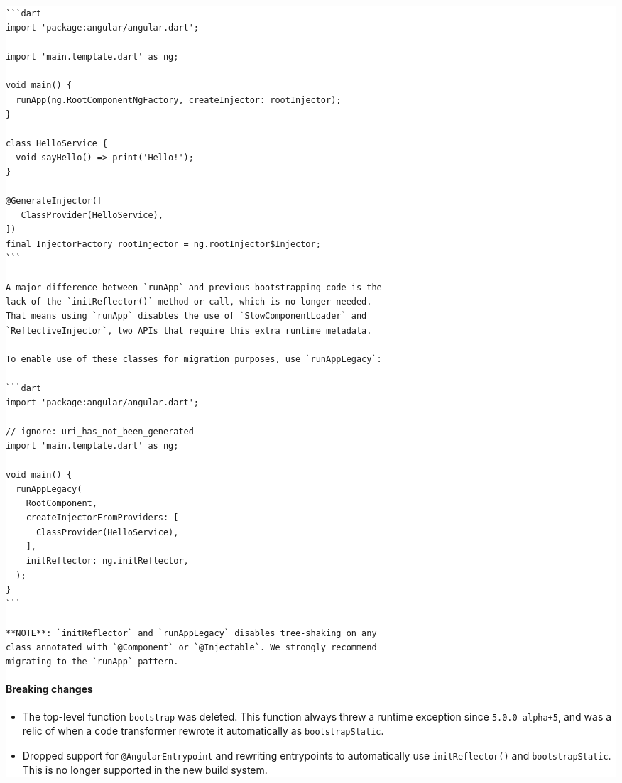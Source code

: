     ```dart
    import 'package:angular/angular.dart';

    import 'main.template.dart' as ng;

    void main() {
      runApp(ng.RootComponentNgFactory, createInjector: rootInjector);
    }

    class HelloService {
      void sayHello() => print('Hello!');
    }

    @GenerateInjector([
       ClassProvider(HelloService),
    ])
    final InjectorFactory rootInjector = ng.rootInjector$Injector;
    ```

    A major difference between `runApp` and previous bootstrapping code is the
    lack of the `initReflector()` method or call, which is no longer needed.
    That means using `runApp` disables the use of `SlowComponentLoader` and
    `ReflectiveInjector`, two APIs that require this extra runtime metadata.

    To enable use of these classes for migration purposes, use `runAppLegacy`:

    ```dart
    import 'package:angular/angular.dart';

    // ignore: uri_has_not_been_generated
    import 'main.template.dart' as ng;

    void main() {
      runAppLegacy(
        RootComponent,
        createInjectorFromProviders: [
          ClassProvider(HelloService),
        ],
        initReflector: ng.initReflector,
      );
    }
    ```

    **NOTE**: `initReflector` and `runAppLegacy` disables tree-shaking on any
    class annotated with `@Component` or `@Injectable`. We strongly recommend
    migrating to the `runApp` pattern.

#### Breaking changes

- The top-level function `bootstrap` was deleted. This function always threw a
    runtime exception since `5.0.0-alpha+5`, and was a relic of when a code
    transformer rewrote it automatically as `bootstrapStatic`.

- Dropped support for `@AngularEntrypoint` and rewriting entrypoints to
    automatically use `initReflector()` and `bootstrapStatic`. This is no longer
    supported in the new build system.
